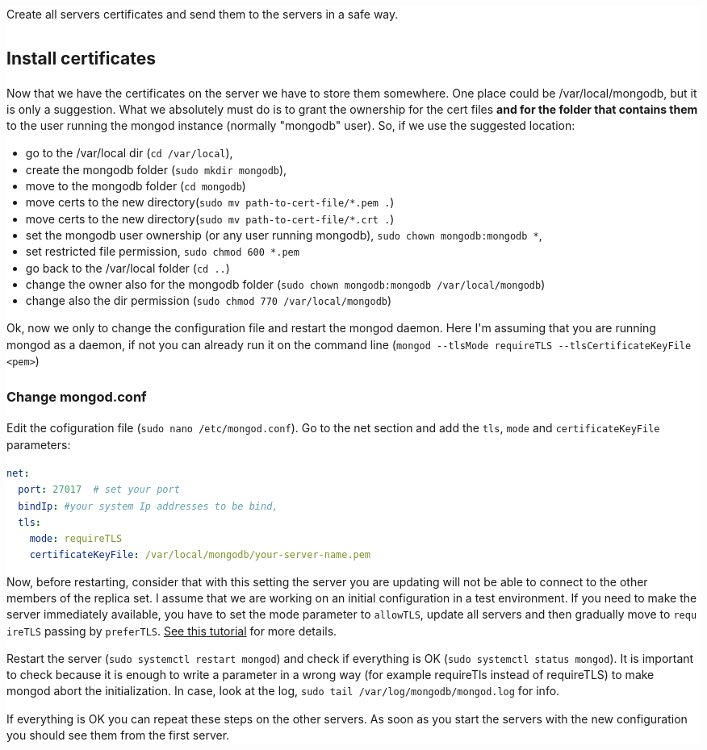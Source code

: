 Create all servers certificates and send them to the servers in a safe way.

## Install certificates

Now that we have the certificates on the server we have to store them somewhere. One place could be /var/local/mongodb, but it is only a suggestion. What we absolutely must do is to grant the ownership for the cert files **and for the folder that contains them** to the user running the mongod instance (normally "mongodb" user). So, if we use the suggested location:

- go to the /var/local dir (```cd /var/local```),
- create the mongodb folder (```sudo mkdir mongodb```),
- move to the mongodb folder (```cd mongodb```)
- move certs to the new directory(```sudo mv path-to-cert-file/*.pem .```)
- move certs to the new directory(```sudo mv path-to-cert-file/*.crt .```)
- set the mongodb user ownership (or any user running mongodb), ```sudo chown mongodb:mongodb *```,
- set restricted file permission, ```sudo chmod 600 *.pem```
- go back to the /var/local folder (```cd ..```)
- change the owner also for the mongodb folder (```sudo chown mongodb:mongodb /var/local/mongodb```)
- change also the dir permission (```sudo chmod 770 /var/local/mongodb```)

Ok, now we only to change the configuration file and restart the mongod daemon.
Here I'm assuming that you are running mongod as a daemon, if not you can already run it on the command line
(```mongod --tlsMode requireTLS --tlsCertificateKeyFile <pem>```)

### Change mongod.conf

Edit the cofiguration file (```sudo nano /etc/mongod.conf```).
Go to the net section and add the `tls`, `mode` and `certificateKeyFile` parameters:

```yaml
net:
  port: 27017  # set your port
  bindIp: #your system Ip addresses to be bind, 
  tls:
    mode: requireTLS
    certificateKeyFile: /var/local/mongodb/your-server-name.pem
```

Now, before restarting, consider that with this setting the server you are updating will not be able to connect to the other members of the replica set. I assume that we are working on an initial configuration in a test environment. If you need to make the server immediately available, you have to set the mode parameter to `allowTLS`, update all servers and then gradually move to `requireTLS` passing by `preferTLS`. [See this tutorial](https://docs.mongodb.com/manual/tutorial/configure-ssl/) for more details.

Restart the server (`sudo systemctl restart mongod`) and check if everything is OK (`sudo systemctl status mongod`).
It is important to check because it is enough to write a parameter in a wrong way (for example requireTls instead of requireTLS) to make mongod abort the initialization. In case, look at the log, `sudo tail /var/log/mongodb/mongod.log` for info.

If everything is OK you can repeat these steps on the other servers. As soon as you start the servers with the new configuration you should see them from the first server.
